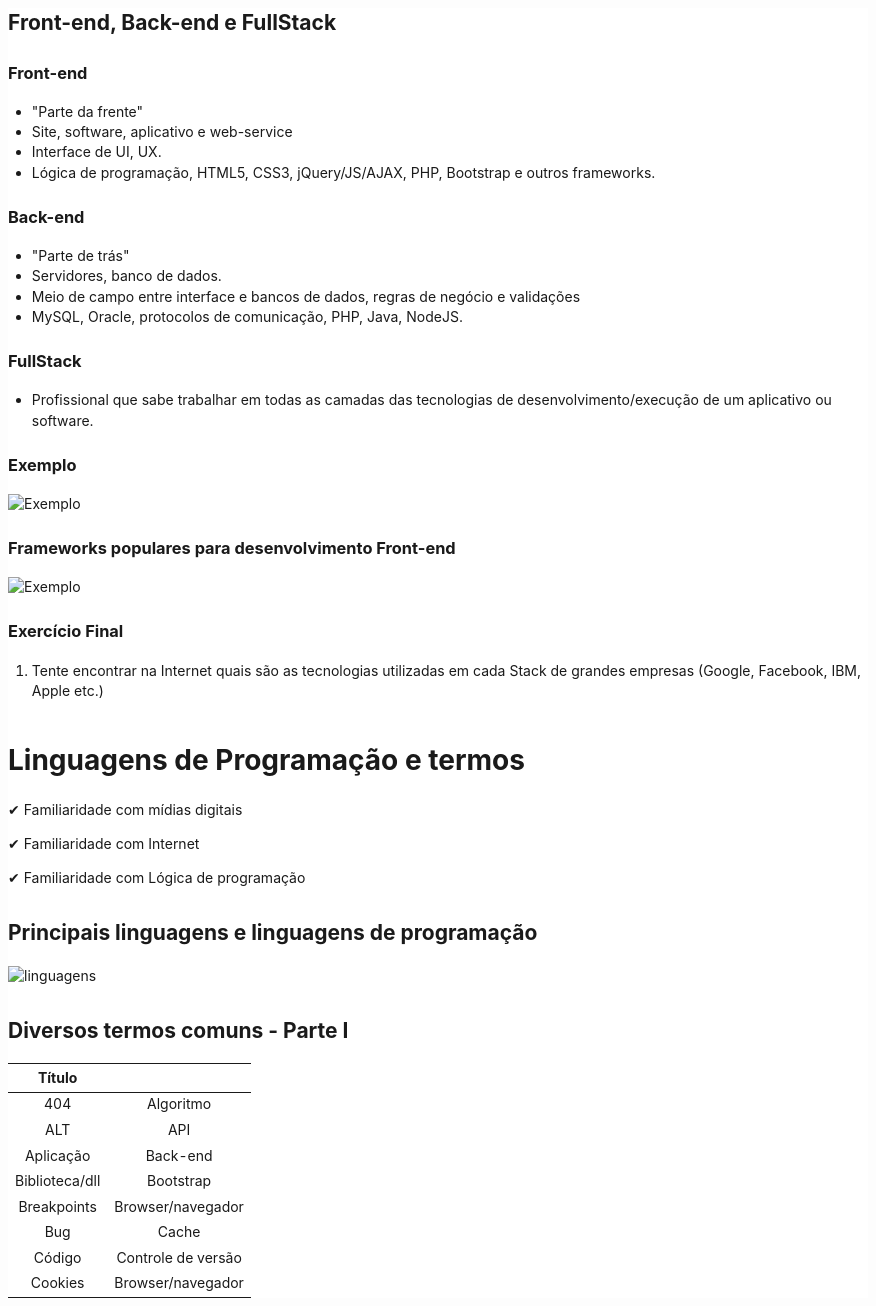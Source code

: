 ## Front-end, Back-end e FullStack

### Front-end
- "Parte da frente"
- Site, software, aplicativo e web-service
- Interface de UI, UX.
- Lógica de programação, HTML5, CSS3, jQuery/JS/AJAX, PHP, Bootstrap e outros frameworks.

### Back-end
- "Parte de trás"
- Servidores, banco de dados.
- Meio de campo entre interface e bancos de dados, regras de negócio e validações
- MySQL, Oracle, protocolos de comunicação, PHP, Java, NodeJS.

### FullStack
- Profissional que sabe trabalhar em todas as camadas das tecnologias de desenvolvimento/execução de um aplicativo ou software.

### Exemplo

![Exemplo](https://s3.us-west-2.amazonaws.com/secure.notion-static.com/b287ba7c-def0-4856-8914-4cd91d12a4cd/Untitled.png?X-Amz-Algorithm=AWS4-HMAC-SHA256&X-Amz-Content-Sha256=UNSIGNED-PAYLOAD&X-Amz-Credential=AKIAT73L2G45EIPT3X45%2F20220424%2Fus-west-2%2Fs3%2Faws4_request&X-Amz-Date=20220424T210327Z&X-Amz-Expires=86400&X-Amz-Signature=b5f5e74507a95af9ca26b2e5c550e8a43c09cdb2216ae9be389ec07829e49ed3&X-Amz-SignedHeaders=host&response-content-disposition=filename%20%3D%22Untitled.png%22&x-id=GetObject)

### Frameworks populares para desenvolvimento Front-end

![Exemplo](https://s3.us-west-2.amazonaws.com/secure.notion-static.com/63da14de-6a90-4ac8-8dcb-613bef647046/Untitled.png?X-Amz-Algorithm=AWS4-HMAC-SHA256&X-Amz-Content-Sha256=UNSIGNED-PAYLOAD&X-Amz-Credential=AKIAT73L2G45EIPT3X45%2F20220424%2Fus-west-2%2Fs3%2Faws4_request&X-Amz-Date=20220424T210421Z&X-Amz-Expires=86400&X-Amz-Signature=12d0419ba71f9dcd82cc7fd5f069467b630f2c99afc349a1e91f5f567ca59d44&X-Amz-SignedHeaders=host&response-content-disposition=filename%20%3D%22Untitled.png%22&x-id=GetObject)

### Exercício Final
1. Tente encontrar na Internet quais são as tecnologias utilizadas em cada Stack de grandes empresas (Google, Facebook, IBM, Apple etc.)

# Linguagens de Programação e termos

✔ Familiaridade com mídias digitais

✔ Familiaridade com Internet

✔ Familiaridade com Lógica de programação

## Principais linguagens e linguagens de programação

![linguagens](https://s3.us-west-2.amazonaws.com/secure.notion-static.com/d804ee41-250a-4480-ac85-594a4139c31a/Untitled.png?X-Amz-Algorithm=AWS4-HMAC-SHA256&X-Amz-Content-Sha256=UNSIGNED-PAYLOAD&X-Amz-Credential=AKIAT73L2G45EIPT3X45%2F20220424%2Fus-west-2%2Fs3%2Faws4_request&X-Amz-Date=20220424T210939Z&X-Amz-Expires=86400&X-Amz-Signature=d2dd8c1b49c45b1ea30b4a5050caac14a3e75b5464c324b8e0cfbeeb11b7dba0&X-Amz-SignedHeaders=host&response-content-disposition=filename%20%3D%22Untitled.png%22&x-id=GetObject)

## Diversos termos comuns - Parte I

| Título      |   |
| :----------: | :-----: |
| 404  |  Algoritmo   |
| ALT |  API   |
| Aplicação |  Back-end   |
| Biblioteca/dll |  Bootstrap   |
| Breakpoints |  Browser/navegador   |
| Bug |  Cache  |
| Código |  Controle de versão   |
| Cookies |  Browser/navegador   |